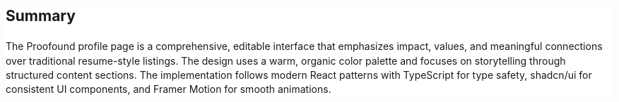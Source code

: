 
## Summary

The Proofound profile page is a comprehensive, editable interface that emphasizes impact, values, and meaningful connections over traditional resume-style listings. The design uses a warm, organic color palette and focuses on storytelling through structured content sections. The implementation follows modern React patterns with TypeScript for type safety, shadcn/ui for consistent UI components, and Framer Motion for smooth animations.
